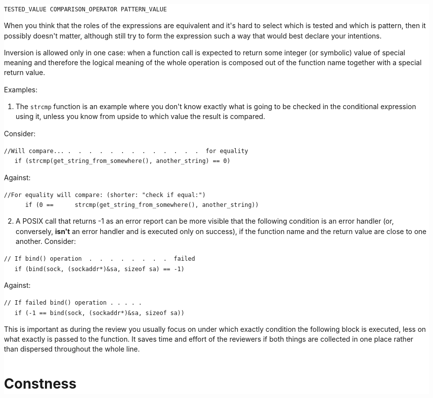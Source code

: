 ```
TESTED_VALUE COMPARISON_OPERATOR PATTERN_VALUE
```

When you think that the roles of the expressions are equivalent and it's
hard to select which is tested and which is pattern, then it possibly
doesn't matter, although still try to form the expression such a way
that would best declare your intentions.

Inversion is allowed only in one case: when a function call is expected
to return some integer (or symbolic) value of special meaning and therefore the
logical meaning of the whole operation is composed out of the function name
together with a special return value. 

Examples:

1. The `strcmp` function is an example where you don't know exactly
what is going to be checked in the conditional expression using it,
unless you know from upside to which value the result is compared.

Consider:

```
//Will compare... .  .  .  .  .  .  .  .  .  .  .  .  .  for equality
   if (strcmp(get_string_from_somewhere(), another_string) == 0)
```

Against:

```
//For equality will compare: (shorter: "check if equal:")
      if (0 ==      strcmp(get_string_from_somewhere(), another_string))
```

2. A POSIX call that returns -1 as an error report can be more visible
that the following condition is an error handler (or, conversely, **isn't**
an error handler and is executed only on success), if the function name
and the return value are close to one another. Consider:

```
// If bind() operation  .  .  .  .  .  .  .  .  failed
   if (bind(sock, (sockaddr*)&sa, sizeof sa) == -1)
```

Against:

```
// If failed bind() operation . . . . .
   if (-1 == bind(sock, (sockaddr*)&sa, sizeof sa))
```

This is important as during the review you usually focus on under which
exactly condition the following block is executed, less on what exactly
is passed to the function. It saves time and effort of the reviewers
if both things are collected in one place rather than dispersed
throughout the whole line.


# Constness
